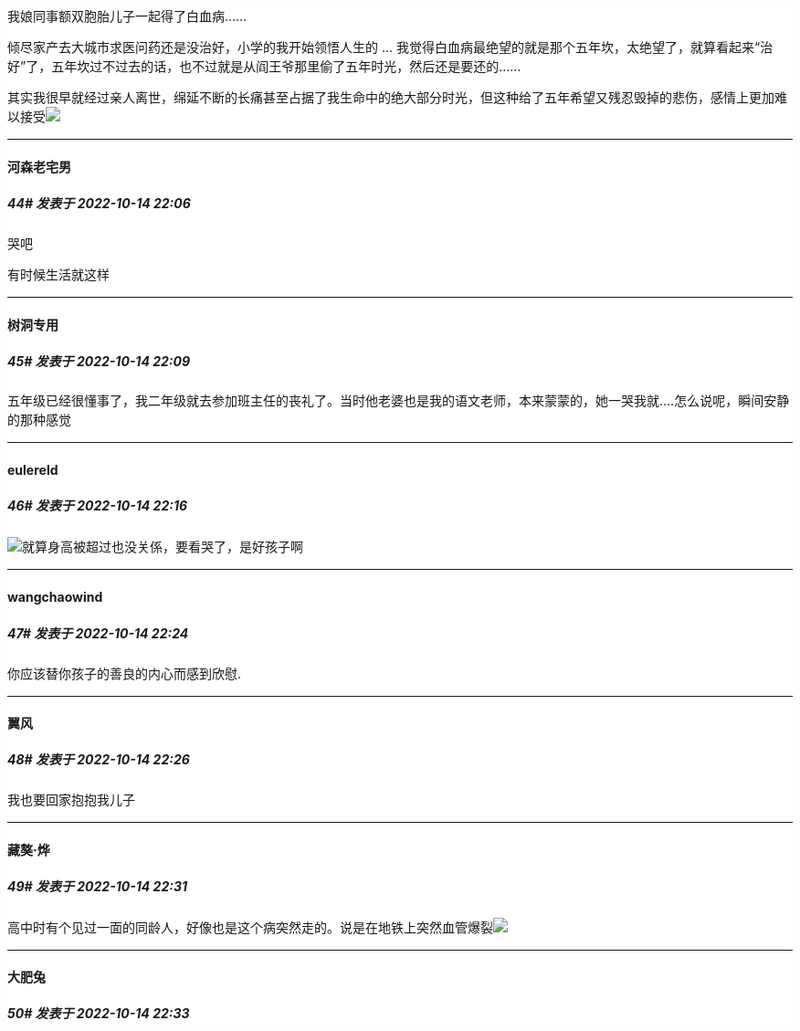 我娘同事额双胞胎儿子一起得了白血病……

倾尽家产去大城市求医问药还是没治好，小学的我开始领悟人生的 ...</blockquote>
我觉得白血病最绝望的就是那个五年坎，太绝望了，就算看起来“治好”了，五年坎过不过去的话，也不过就是从阎王爷那里偷了五年时光，然后还是要还的……

其实我很早就经过亲人离世，绵延不断的长痛甚至占据了我生命中的绝大部分时光，但这种给了五年希望又残忍毁掉的悲伤，感情上更加难以接受<img src="https://static.saraba1st.com/image/smiley/face2017/139.png" referrerpolicy="no-referrer">

*****

####  河森老宅男  
##### 44#       发表于 2022-10-14 22:06

哭吧

有时候生活就这样

*****

####  树洞专用  
##### 45#       发表于 2022-10-14 22:09

五年级已经很懂事了，我二年级就去参加班主任的丧礼了。当时他老婆也是我的语文老师，本来蒙蒙的，她一哭我就....怎么说呢，瞬间安静的那种感觉

*****

####  eulereld  
##### 46#       发表于 2022-10-14 22:16

<img src="https://static.saraba1st.com/image/smiley/face2017/138.png" referrerpolicy="no-referrer">就算身高被超过也没关係，要看哭了，是好孩子啊

*****

####  wangchaowind  
##### 47#       发表于 2022-10-14 22:24

你应该替你孩子的善良的内心而感到欣慰.

*****

####  翼风  
##### 48#       发表于 2022-10-14 22:26

我也要回家抱抱我儿子

*****

####  藏獒·烨  
##### 49#       发表于 2022-10-14 22:31

高中时有个见过一面的同龄人，好像也是这个病突然走的。说是在地铁上突然血管爆裂<img src="https://static.saraba1st.com/image/smiley/face2017/152.png" referrerpolicy="no-referrer">

*****

####  大肥兔  
##### 50#       发表于 2022-10-14 22:33
